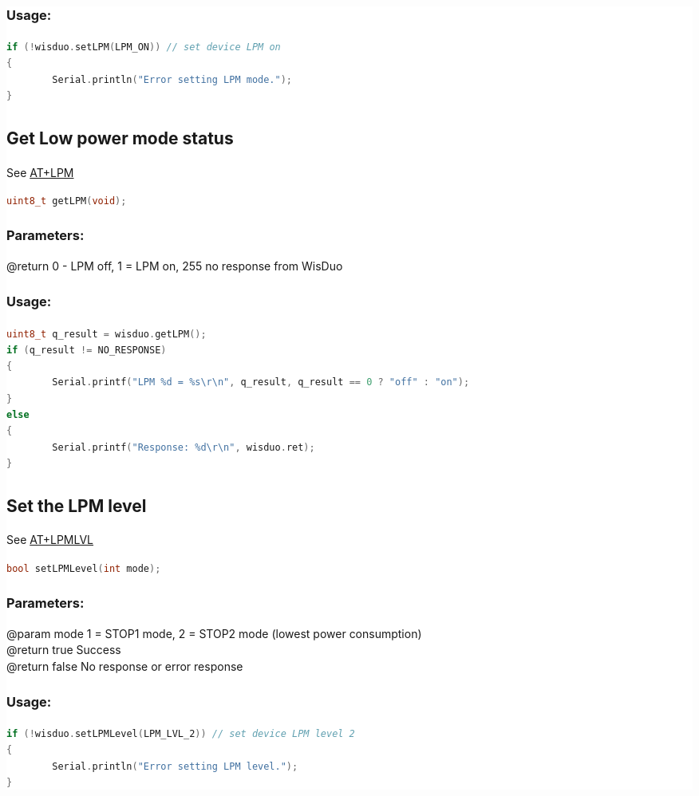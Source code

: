 ### Usage:     
```cpp     
if (!wisduo.setLPM(LPM_ON)) // set device LPM on     
{     
		Serial.println("Error setting LPM mode.");     
}     
```
	 
     
## Get Low power mode status     
See [AT+LPM](https://docs.rakwireless.com/RUI3/Serial-Operating-Modes/AT-Command-Manual/#at-lpm)
    
```cpp     
uint8_t getLPM(void);     
```     
### Parameters:
@return 0 - LPM off, 1 = LPM on, 255 no response from WisDuo
    
### Usage:     
```cpp     
uint8_t q_result = wisduo.getLPM();     
if (q_result != NO_RESPONSE)     
{     
		Serial.printf("LPM %d = %s\r\n", q_result, q_result == 0 ? "off" : "on");     
}     
else     
{     
		Serial.printf("Response: %d\r\n", wisduo.ret);     
}     
```
	 
     
## Set the LPM level     
See [AT+LPMLVL](https://docs.rakwireless.com/RUI3/Serial-Operating-Modes/AT-Command-Manual/#at-lpmlvl)
    
```cpp     
bool setLPMLevel(int mode);     
```     
### Parameters:
@param mode 1 = STOP1 mode, 2 = STOP2 mode (lowest power consumption)     
@return true Success     
@return false No response or error response
    
### Usage:     
```cpp     
if (!wisduo.setLPMLevel(LPM_LVL_2)) // set device LPM level 2     
{     
		Serial.println("Error setting LPM level.");     
}     
```
	 
